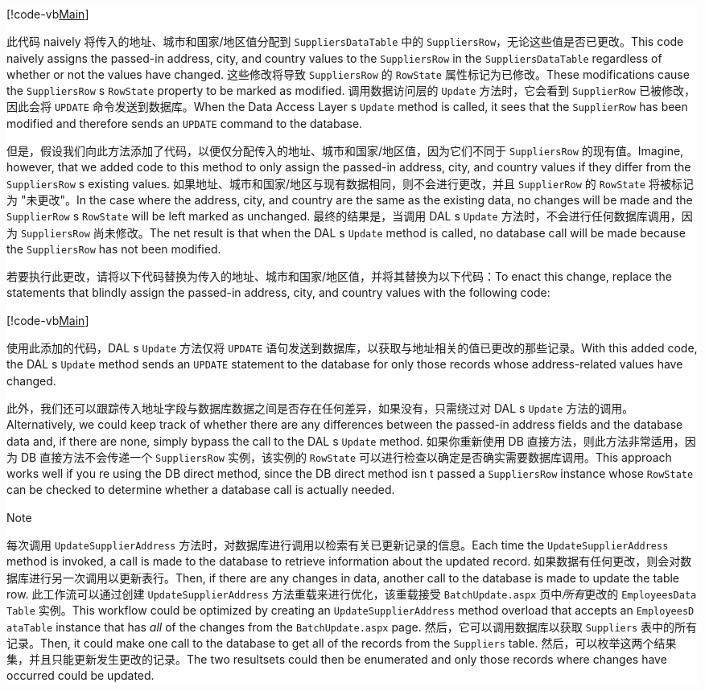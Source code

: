 [!code-vb[Main](performing-batch-updates-vb/samples/sample5.vb)]

<span data-ttu-id="eda16-177">此代码 naively 将传入的地址、城市和国家/地区值分配到 `SuppliersDataTable` 中的 `SuppliersRow`，无论这些值是否已更改。</span><span class="sxs-lookup"><span data-stu-id="eda16-177">This code naively assigns the passed-in address, city, and country values to the `SuppliersRow` in the `SuppliersDataTable` regardless of whether or not the values have changed.</span></span> <span data-ttu-id="eda16-178">这些修改将导致 `SuppliersRow` 的 `RowState` 属性标记为已修改。</span><span class="sxs-lookup"><span data-stu-id="eda16-178">These modifications cause the `SuppliersRow` s `RowState` property to be marked as modified.</span></span> <span data-ttu-id="eda16-179">调用数据访问层的 `Update` 方法时，它会看到 `SupplierRow` 已被修改，因此会将 `UPDATE` 命令发送到数据库。</span><span class="sxs-lookup"><span data-stu-id="eda16-179">When the Data Access Layer s `Update` method is called, it sees that the `SupplierRow` has been modified and therefore sends an `UPDATE` command to the database.</span></span>

<span data-ttu-id="eda16-180">但是，假设我们向此方法添加了代码，以便仅分配传入的地址、城市和国家/地区值，因为它们不同于 `SuppliersRow` 的现有值。</span><span class="sxs-lookup"><span data-stu-id="eda16-180">Imagine, however, that we added code to this method to only assign the passed-in address, city, and country values if they differ from the `SuppliersRow` s existing values.</span></span> <span data-ttu-id="eda16-181">如果地址、城市和国家/地区与现有数据相同，则不会进行更改，并且 `SupplierRow` 的 `RowState` 将被标记为 "未更改"。</span><span class="sxs-lookup"><span data-stu-id="eda16-181">In the case where the address, city, and country are the same as the existing data, no changes will be made and the `SupplierRow` s `RowState` will be left marked as unchanged.</span></span> <span data-ttu-id="eda16-182">最终的结果是，当调用 DAL s `Update` 方法时，不会进行任何数据库调用，因为 `SuppliersRow` 尚未修改。</span><span class="sxs-lookup"><span data-stu-id="eda16-182">The net result is that when the DAL s `Update` method is called, no database call will be made because the `SuppliersRow` has not been modified.</span></span>

<span data-ttu-id="eda16-183">若要执行此更改，请将以下代码替换为传入的地址、城市和国家/地区值，并将其替换为以下代码：</span><span class="sxs-lookup"><span data-stu-id="eda16-183">To enact this change, replace the statements that blindly assign the passed-in address, city, and country values with the following code:</span></span>

[!code-vb[Main](performing-batch-updates-vb/samples/sample6.vb)]

<span data-ttu-id="eda16-184">使用此添加的代码，DAL s `Update` 方法仅将 `UPDATE` 语句发送到数据库，以获取与地址相关的值已更改的那些记录。</span><span class="sxs-lookup"><span data-stu-id="eda16-184">With this added code, the DAL s `Update` method sends an `UPDATE` statement to the database for only those records whose address-related values have changed.</span></span>

<span data-ttu-id="eda16-185">此外，我们还可以跟踪传入地址字段与数据库数据之间是否存在任何差异，如果没有，只需绕过对 DAL s `Update` 方法的调用。</span><span class="sxs-lookup"><span data-stu-id="eda16-185">Alternatively, we could keep track of whether there are any differences between the passed-in address fields and the database data and, if there are none, simply bypass the call to the DAL s `Update` method.</span></span> <span data-ttu-id="eda16-186">如果你重新使用 DB 直接方法，则此方法非常适用，因为 DB 直接方法不会传递一个 `SuppliersRow` 实例，该实例的 `RowState` 可以进行检查以确定是否确实需要数据库调用。</span><span class="sxs-lookup"><span data-stu-id="eda16-186">This approach works well if you re using the DB direct method, since the DB direct method isn t passed a `SuppliersRow` instance whose `RowState` can be checked to determine whether a database call is actually needed.</span></span>

> [!NOTE]
> <span data-ttu-id="eda16-187">每次调用 `UpdateSupplierAddress` 方法时，对数据库进行调用以检索有关已更新记录的信息。</span><span class="sxs-lookup"><span data-stu-id="eda16-187">Each time the `UpdateSupplierAddress` method is invoked, a call is made to the database to retrieve information about the updated record.</span></span> <span data-ttu-id="eda16-188">如果数据有任何更改，则会对数据库进行另一次调用以更新表行。</span><span class="sxs-lookup"><span data-stu-id="eda16-188">Then, if there are any changes in data, another call to the database is made to update the table row.</span></span> <span data-ttu-id="eda16-189">此工作流可以通过创建 `UpdateSupplierAddress` 方法重载来进行优化，该重载接受 `BatchUpdate.aspx` 页中*所有*更改的 `EmployeesDataTable` 实例。</span><span class="sxs-lookup"><span data-stu-id="eda16-189">This workflow could be optimized by creating an `UpdateSupplierAddress` method overload that accepts an `EmployeesDataTable` instance that has *all* of the changes from the `BatchUpdate.aspx` page.</span></span> <span data-ttu-id="eda16-190">然后，它可以调用数据库以获取 `Suppliers` 表中的所有记录。</span><span class="sxs-lookup"><span data-stu-id="eda16-190">Then, it could make one call to the database to get all of the records from the `Suppliers` table.</span></span> <span data-ttu-id="eda16-191">然后，可以枚举这两个结果集，并且只能更新发生更改的记录。</span><span class="sxs-lookup"><span data-stu-id="eda16-191">The two resultsets could then be enumerated and only those records where changes have occurred could be updated.</span></span>
